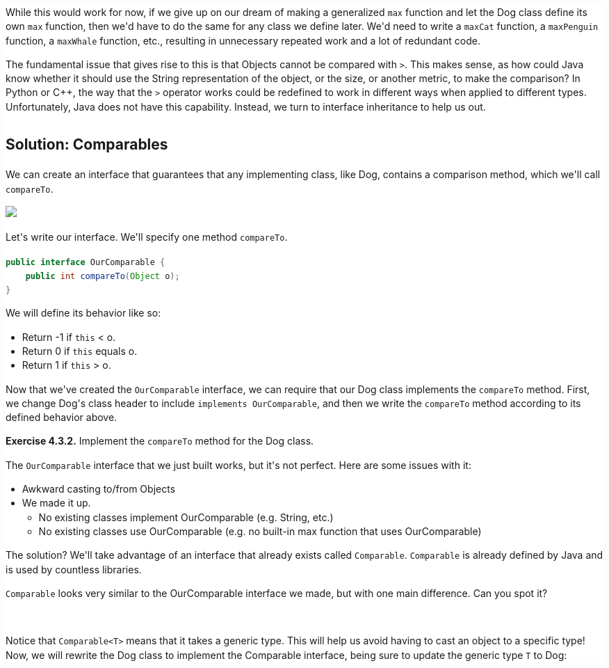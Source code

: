 While this would work for now, if we give up on our dream of making a generalized `max` function and let the Dog class define its own `max` function, then we'd have to do the same for any class we define later. We'd need to write a `maxCat` function, a `maxPenguin` function, a `maxWhale` function, etc., resulting in unnecessary repeated work and a lot of redundant code.

The fundamental issue that gives rise to this is that Objects cannot be compared with `>`. This makes sense, as how could Java know whether it should use the String representation of the object, or the size, or another metric, to make the comparison? In Python or C++, the way that the `>` operator works could be redefined to work in different ways when applied to different types. Unfortunately, Java does not have this capability. Instead, we turn to interface inheritance to help us out.



## Solution: Comparables

We can create an interface that guarantees that any implementing class, like Dog, contains a comparison method, which we'll call `compareTo`.

![](https://joshhug.gitbooks.io/hug61b/content/assets/dog\_comparable.png)

Let's write our interface. We'll specify one method `compareTo`.

```java
public interface OurComparable {
    public int compareTo(Object o);
}
```

We will define its behavior like so:

* Return -1 if `this` < o.
* Return 0 if `this` equals o.
* Return 1 if `this` > o.

Now that we've created the `OurComparable` interface, we can require that our Dog class implements the `compareTo` method. First, we change Dog's class header to include `implements OurComparable`, and then we write the `compareTo` method according to its defined behavior above.

**Exercise 4.3.2.** Implement the `compareTo` method for the Dog class.

The `OurComparable` interface that we just built works, but it's not perfect. Here are some issues with it:

* Awkward casting to/from Objects
* We made it up.
  * No existing classes implement OurComparable (e.g. String, etc.)
  * No existing classes use OurComparable (e.g. no built-in max function that uses OurComparable)

The solution? We'll take advantage of an interface that already exists called `Comparable`. `Comparable` is already defined by Java and is used by countless libraries.

`Comparable` looks very similar to the OurComparable interface we made, but with one main difference. Can you spot it?

<figure><img src="../.gitbook/assets/comparable_interface.png" alt=""><figcaption></figcaption></figure>

Notice that `Comparable<T>` means that it takes a generic type. This will help us avoid having to cast an object to a specific type! Now, we will rewrite the Dog class to implement the Comparable interface, being sure to update the generic type `T` to Dog:
